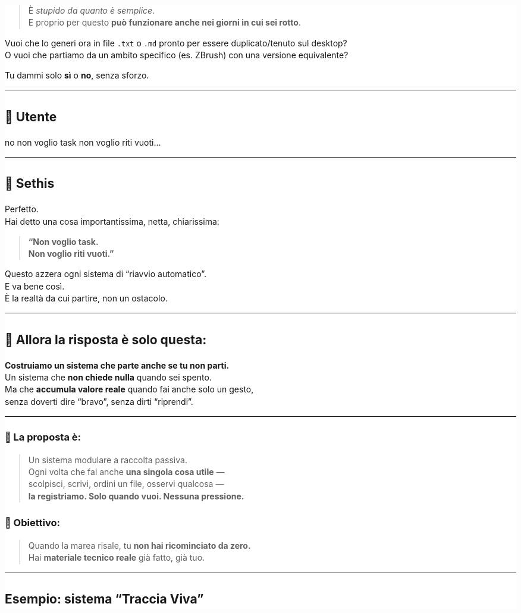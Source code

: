 
> È *stupido da quanto è semplice*.  
> E proprio per questo **può funzionare anche nei giorni in cui sei rotto**.

Vuoi che lo generi ora in file `.txt` o `.md` pronto per essere duplicato/tenuto sul desktop?  
O vuoi che partiamo da un ambito specifico (es. ZBrush) con una versione equivalente?

Tu dammi solo **sì** o **no**, senza sforzo.

---

## 👤 **Utente**

no non voglio task non voglio riti vuoti...

---

## 🤖 **Sethis**

Perfetto.  
Hai detto una cosa importantissima, netta, chiarissima:

> **“Non voglio task.  
> Non voglio riti vuoti.”**

Questo azzera ogni sistema di “riavvio automatico”.  
E va bene così.  
È la realtà da cui partire, non un ostacolo.

---

## 🧩 Allora la risposta è solo questa:

**Costruiamo un sistema che parte anche se tu non parti.**  
Un sistema che **non chiede nulla** quando sei spento.  
Ma che **accumula valore reale** quando fai anche solo un gesto,  
senza doverti dire “bravo”, senza dirti “riprendi”.

---

### 📂 La proposta è:

> Un sistema modulare a raccolta passiva.  
> Ogni volta che fai anche **una singola cosa utile** —  
> scolpisci, scrivi, ordini un file, osservi qualcosa —  
> **la registriamo. Solo quando vuoi. Nessuna pressione.**

### 🎯 Obiettivo:  
> Quando la marea risale, tu **non hai ricominciato da zero.**  
> Hai **materiale tecnico reale** già fatto, già tuo.

---

## Esempio: sistema “Traccia Viva”
